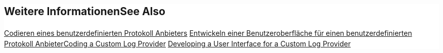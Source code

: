 ## <a name="see-also"></a><span data-ttu-id="4d386-136">Weitere Informationen</span><span class="sxs-lookup"><span data-stu-id="4d386-136">See Also</span></span>
 <span data-ttu-id="4d386-137">[Codieren eines benutzerdefinierten Protokoll Anbieters](coding-a-custom-log-provider.md) [Entwickeln einer Benutzeroberfläche für einen benutzerdefinierten Protokoll Anbieter](developing-a-user-interface-for-a-custom-log-provider.md)</span><span class="sxs-lookup"><span data-stu-id="4d386-137">[Coding a Custom Log Provider](coding-a-custom-log-provider.md) [Developing a User Interface for a Custom Log Provider](developing-a-user-interface-for-a-custom-log-provider.md)</span></span>


